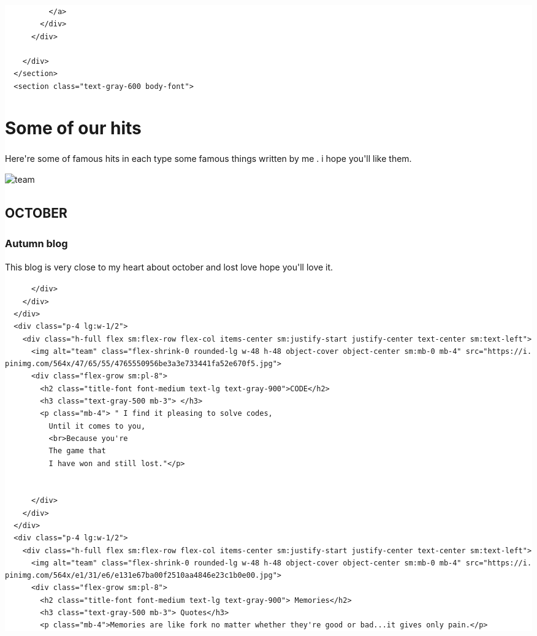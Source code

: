               </a>
            </div>
          </div>
          
        </div>
      </section>
      <section class="text-gray-600 body-font">
  <div class="container px-5 py-24 mx-auto">
    <div class="flex flex-col text-center w-full mb-20">
      <h1 class="text-2xl font-medium title-font mb-4 text-gray-900 tracking-widest"> Some of our hits</h1>
      <p class="lg:w-2/3 mx-auto leading-relaxed text-base"> Here're some of famous hits in each type some famous things written by me . i hope you'll like them.</p>
    </div>
    <div class="flex flex-wrap -m-4">
      <div class="p-4 lg:w-1/2">
        <div class="h-full flex sm:flex-row flex-col items-center sm:justify-start justify-center text-center sm:text-left">
          <img alt="team" class="flex-shrink-0 rounded-lg w-48 h-48 object-cover object-center sm:mb-0 mb-4" src="https://i.pinimg.com/564x/e2/40/02/e2400295cb3f9bc756f4cb178c161896.jpg">
          <div class="flex-grow sm:pl-8">
            <h2 class="title-font font-medium text-lg text-gray-900"> OCTOBER </h2>
            <h3 class="text-gray-500 mb-3"> Autumn blog </h3>
            <p class="mb-4"> This blog is very close to my heart about october and lost love hope you'll love it.</p>
          
              
            
          </div>
        </div>
      </div>
      <div class="p-4 lg:w-1/2">
        <div class="h-full flex sm:flex-row flex-col items-center sm:justify-start justify-center text-center sm:text-left">
          <img alt="team" class="flex-shrink-0 rounded-lg w-48 h-48 object-cover object-center sm:mb-0 mb-4" src="https://i.pinimg.com/564x/47/65/55/4765550956be3a3e733441fa52e670f5.jpg">
          <div class="flex-grow sm:pl-8">
            <h2 class="title-font font-medium text-lg text-gray-900">CODE</h2>
            <h3 class="text-gray-500 mb-3"> </h3>
            <p class="mb-4"> " I find it pleasing to solve codes,
              Until it comes to you,
              <br>Because you're 
              The game that
              I have won and still lost."</p>
            
              
          </div>
        </div>
      </div>
      <div class="p-4 lg:w-1/2">
        <div class="h-full flex sm:flex-row flex-col items-center sm:justify-start justify-center text-center sm:text-left">
          <img alt="team" class="flex-shrink-0 rounded-lg w-48 h-48 object-cover object-center sm:mb-0 mb-4" src="https://i.pinimg.com/564x/e1/31/e6/e131e67ba00f2510aa4846e23c1b0e00.jpg">
          <div class="flex-grow sm:pl-8">
            <h2 class="title-font font-medium text-lg text-gray-900"> Memories</h2>
            <h3 class="text-gray-500 mb-3"> Quotes</h3>
            <p class="mb-4">Memories are like fork no matter whether they're good or bad...it gives only pain.</p>
            